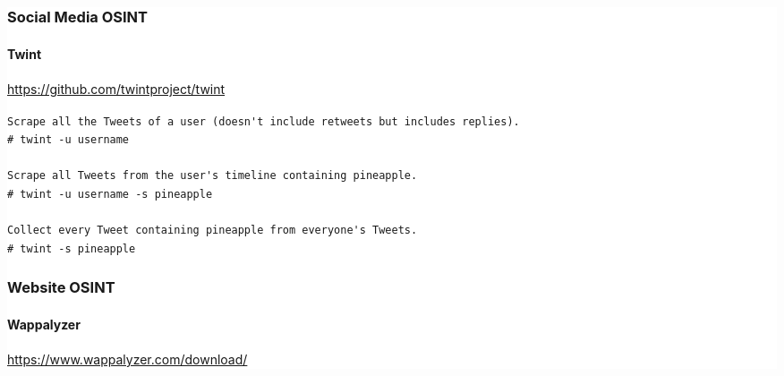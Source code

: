 ### Social Media OSINT

#### Twint
https://github.com/twintproject/twint

```
Scrape all the Tweets of a user (doesn't include retweets but includes replies).
# twint -u username 

Scrape all Tweets from the user's timeline containing pineapple.
# twint -u username -s pineapple 

Collect every Tweet containing pineapple from everyone's Tweets.
# twint -s pineapple 
```



### Website OSINT

#### Wappalyzer

https://www.wappalyzer.com/download/

